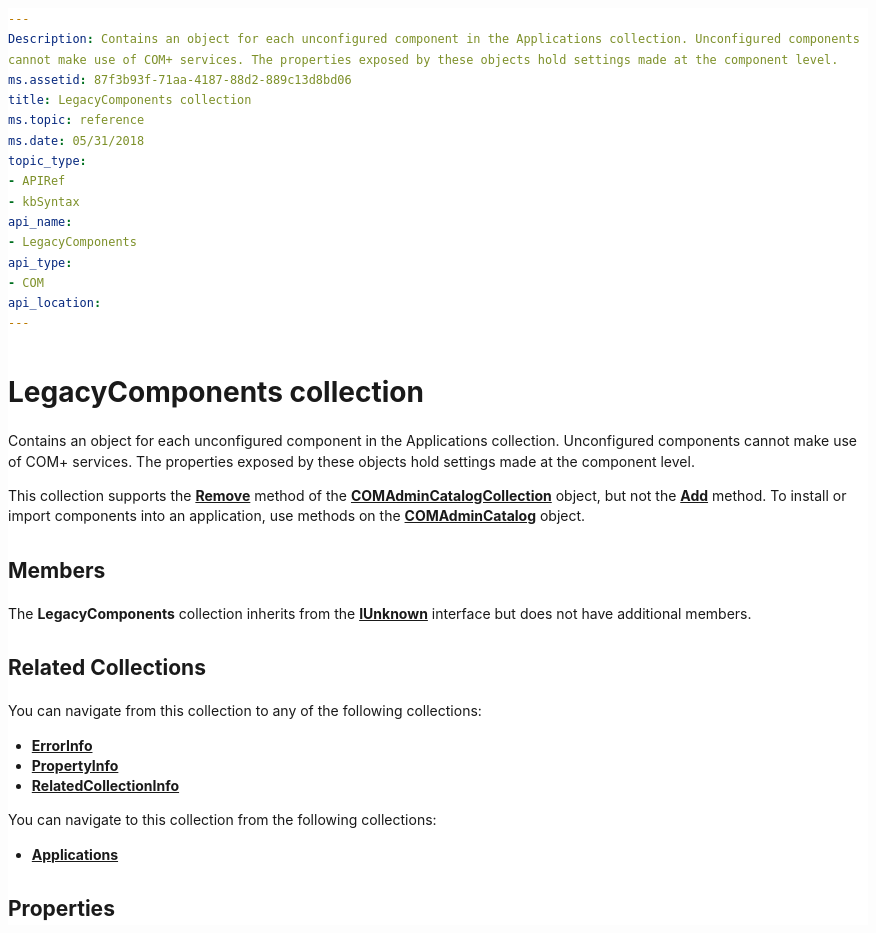 ```yaml
---
Description: Contains an object for each unconfigured component in the Applications collection. Unconfigured components cannot make use of COM+ services. The properties exposed by these objects hold settings made at the component level.
ms.assetid: 87f3b93f-71aa-4187-88d2-889c13d8bd06
title: LegacyComponents collection
ms.topic: reference
ms.date: 05/31/2018
topic_type: 
- APIRef
- kbSyntax
api_name: 
- LegacyComponents
api_type: 
- COM
api_location: 
---
```


# LegacyComponents collection

Contains an object for each unconfigured component in the Applications collection. Unconfigured components cannot make use of COM+ services. The properties exposed by these objects hold settings made at the component level.

This collection supports the [**Remove**](/windows/desktop/api/ComAdmin/nf-comadmin-icatalogcollection-remove) method of the [**COMAdminCatalogCollection**](comadmincatalogcollection.md) object, but not the [**Add**](/windows/desktop/api/ComAdmin/nf-comadmin-icatalogcollection-add) method. To install or import components into an application, use methods on the [**COMAdminCatalog**](comadmincatalog.md) object.

## Members

The **LegacyComponents** collection inherits from the [**IUnknown**](/windows/desktop/api/unknwn/nn-unknwn-iunknown) interface but does not have additional members.

## Related Collections

You can navigate from this collection to any of the following collections:

-   [**ErrorInfo**](errorinfo.md)
-   [**PropertyInfo**](propertyinfo.md)
-   [**RelatedCollectionInfo**](relatedcollectioninfo.md)

You can navigate to this collection from the following collections:

-   [**Applications**](applications.md)

## Properties
